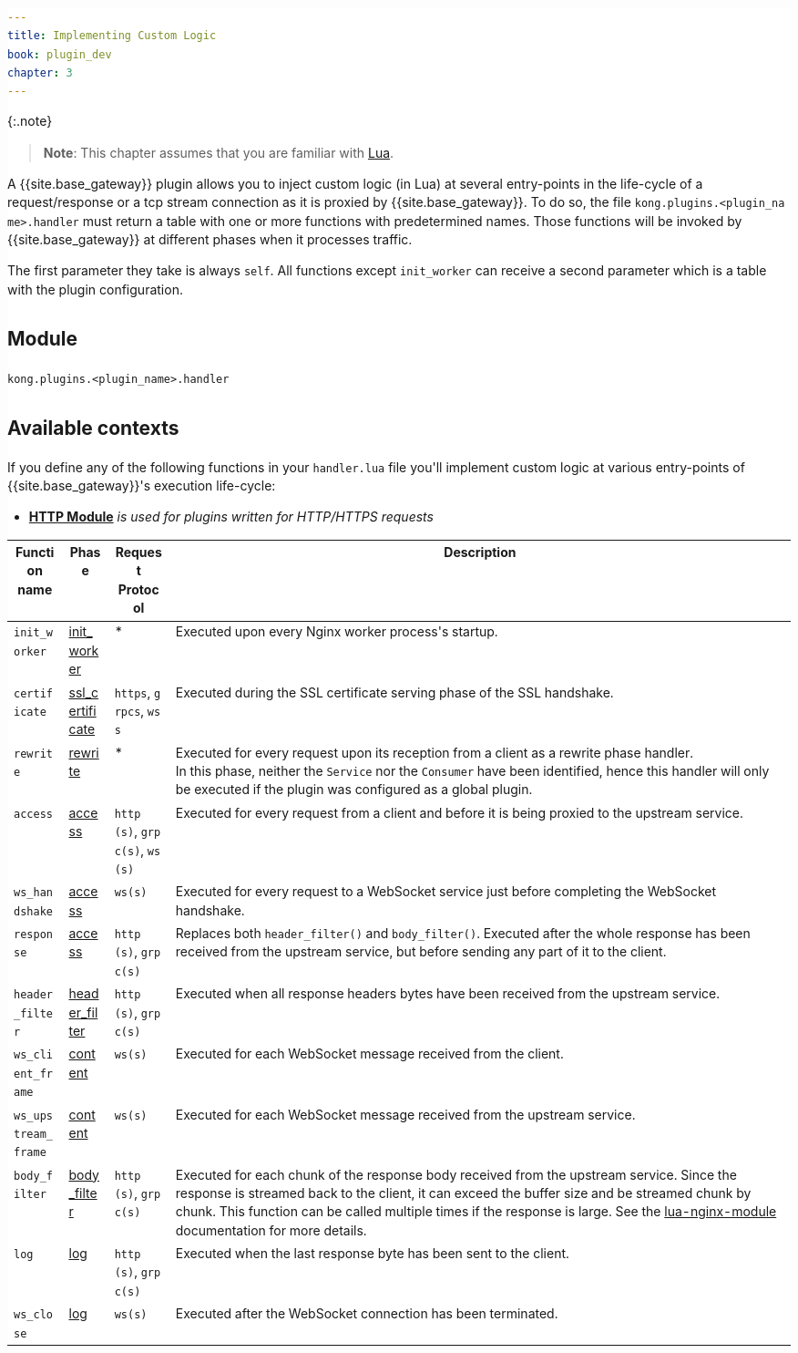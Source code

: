 ```yaml
---
title: Implementing Custom Logic
book: plugin_dev
chapter: 3
---
```


{:.note}
> **Note**: This chapter assumes that you are familiar with
[Lua](http://www.lua.org/).

A {{site.base_gateway}} plugin allows you to inject custom logic (in Lua) at several
entry-points in the life-cycle of a request/response or a tcp stream
connection as it is proxied by {{site.base_gateway}}. To do so, the file
`kong.plugins.<plugin_name>.handler` must return a table with one or
more functions with predetermined names. Those functions will be
invoked by {{site.base_gateway}} at different phases when it processes traffic.

The first parameter they take is always `self`. All functions except `init_worker`
can receive a second parameter which is a table with the plugin configuration.

## Module

```
kong.plugins.<plugin_name>.handler
```

## Available contexts

If you define any of the following functions in your `handler.lua`
file you'll implement custom logic at various entry-points
of {{site.base_gateway}}'s execution life-cycle:

- **[HTTP Module]** *is used for plugins written for HTTP/HTTPS requests*

| Function name       | Phase             | Request Protocol        | Description
|---------------------|-------------------|-------------------------|------------
| `init_worker`       | [init_worker]     | *                        | Executed upon every Nginx worker process's startup.
| `certificate`       | [ssl_certificate] | `https`, `grpcs`, `wss`  | Executed during the SSL certificate serving phase of the SSL handshake.
| `rewrite`           | [rewrite]         | *                        | Executed for every request upon its reception from a client as a rewrite phase handler. <br> In this phase, neither the `Service` nor the `Consumer` have been identified, hence this handler will only be executed if the plugin was configured as a global plugin.
| `access`            | [access]          | `http(s)`, `grpc(s)`, `ws(s)` | Executed for every request from a client and before it is being proxied to the upstream service.
| `ws_handshake`      | [access]          | `ws(s)`                  | Executed for every request to a WebSocket service just before completing the WebSocket handshake.
| `response`          | [access]          | `http(s)`, `grpc(s)`     | Replaces both `header_filter()` and `body_filter()`. Executed after the whole response has been received from the upstream service, but before sending any part of it to the client.
| `header_filter`     | [header_filter]   | `http(s)`, `grpc(s)`     | Executed when all response headers bytes have been received from the upstream service.
| `ws_client_frame`   | [content]         | `ws(s)`                  | Executed for each WebSocket message received from the client.
| `ws_upstream_frame` | [content]         | `ws(s)`                  | Executed for each WebSocket message received from the upstream service.
| `body_filter`       | [body_filter]     | `http(s)`, `grpc(s)`     | Executed for each chunk of the response body received from the upstream service. Since the response is streamed back to the client, it can exceed the buffer size and be streamed chunk by chunk. This function can be called multiple times if the response is large. See the [lua-nginx-module] documentation for more details.
| `log`               | [log]             | `http(s)`, `grpc(s)`     | Executed when the last response byte has been sent to the client.
| `ws_close`          | [log]             | `ws(s)`                  | Executed after the WebSocket connection has been terminated.


[lua-nginx-module]: https://github.com/openresty/lua-nginx-module
[pdk]: /gateway/{{page.kong_version}}/plugin-development/pdk
[HTTP Module]: https://github.com/openresty/lua-nginx-module
[Stream Module]: https://github.com/openresty/stream-lua-nginx-module
[init_worker]: https://github.com/openresty/lua-nginx-module#init_worker_by_lua_by_lua_block
[ssl_certificate]: https://github.com/openresty/lua-nginx-module#ssl_certificate_by_lua_block
[rewrite]: https://github.com/openresty/lua-nginx-module#rewrite_by_lua_block
[access]: https://github.com/openresty/lua-nginx-module#access_by_lua_block
[header_filter]: https://github.com/openresty/lua-nginx-module#header_filter_by_lua_block
[body_filter]: https://github.com/openresty/lua-nginx-module#body_filter_by_lua_block
[log]: https://github.com/openresty/lua-nginx-module#log_by_lua_block
[preread]: https://github.com/openresty/stream-lua-nginx-module#preread_by_lua_block
[enable_buffering]: /gateway/{{page.kong_version}}/plugin-development/pdk/kong.service.request/#kongservicerequestenable_buffering
[content]: https://github.com/openresty/lua-nginx-module#content_by_lua_block